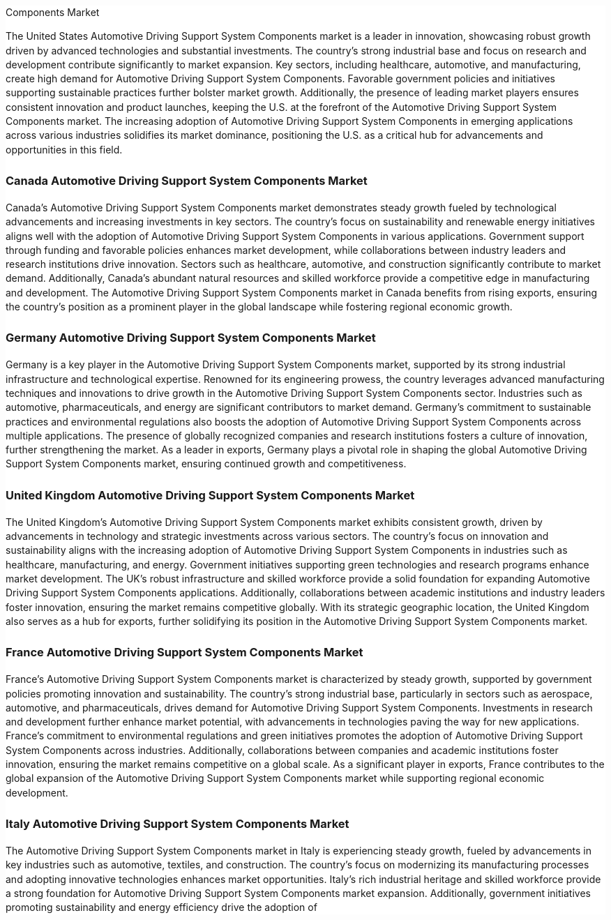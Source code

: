Components Market</h3><p>The United States Automotive Driving Support System Components market is a leader in innovation, showcasing robust growth driven by advanced technologies and substantial investments. The country&rsquo;s strong industrial base and focus on research and development contribute significantly to market expansion. Key sectors, including healthcare, automotive, and manufacturing, create high demand for Automotive Driving Support System Components. Favorable government policies and initiatives supporting sustainable practices further bolster market growth. Additionally, the presence of leading market players ensures consistent innovation and product launches, keeping the U.S. at the forefront of the Automotive Driving Support System Components market. The increasing adoption of Automotive Driving Support System Components in emerging applications across various industries solidifies its market dominance, positioning the U.S. as a critical hub for advancements and opportunities in this field.</p><h3>Canada Automotive Driving Support System Components Market</h3><p>Canada&rsquo;s Automotive Driving Support System Components market demonstrates steady growth fueled by technological advancements and increasing investments in key sectors. The country&rsquo;s focus on sustainability and renewable energy initiatives aligns well with the adoption of Automotive Driving Support System Components in various applications. Government support through funding and favorable policies enhances market development, while collaborations between industry leaders and research institutions drive innovation. Sectors such as healthcare, automotive, and construction significantly contribute to market demand. Additionally, Canada&rsquo;s abundant natural resources and skilled workforce provide a competitive edge in manufacturing and development. The Automotive Driving Support System Components market in Canada benefits from rising exports, ensuring the country&rsquo;s position as a prominent player in the global landscape while fostering regional economic growth.</p><h3>Germany Automotive Driving Support System Components Market</h3><p>Germany is a key player in the Automotive Driving Support System Components market, supported by its strong industrial infrastructure and technological expertise. Renowned for its engineering prowess, the country leverages advanced manufacturing techniques and innovations to drive growth in the Automotive Driving Support System Components sector. Industries such as automotive, pharmaceuticals, and energy are significant contributors to market demand. Germany&rsquo;s commitment to sustainable practices and environmental regulations also boosts the adoption of Automotive Driving Support System Components across multiple applications. The presence of globally recognized companies and research institutions fosters a culture of innovation, further strengthening the market. As a leader in exports, Germany plays a pivotal role in shaping the global Automotive Driving Support System Components market, ensuring continued growth and competitiveness.</p><h3>United Kingdom Automotive Driving Support System Components Market</h3><p>The United Kingdom&rsquo;s Automotive Driving Support System Components market exhibits consistent growth, driven by advancements in technology and strategic investments across various sectors. The country&rsquo;s focus on innovation and sustainability aligns with the increasing adoption of Automotive Driving Support System Components in industries such as healthcare, manufacturing, and energy. Government initiatives supporting green technologies and research programs enhance market development. The UK&rsquo;s robust infrastructure and skilled workforce provide a solid foundation for expanding Automotive Driving Support System Components applications. Additionally, collaborations between academic institutions and industry leaders foster innovation, ensuring the market remains competitive globally. With its strategic geographic location, the United Kingdom also serves as a hub for exports, further solidifying its position in the Automotive Driving Support System Components market.</p><h3>France Automotive Driving Support System Components Market</h3><p>France&rsquo;s Automotive Driving Support System Components market is characterized by steady growth, supported by government policies promoting innovation and sustainability. The country&rsquo;s strong industrial base, particularly in sectors such as aerospace, automotive, and pharmaceuticals, drives demand for Automotive Driving Support System Components. Investments in research and development further enhance market potential, with advancements in technologies paving the way for new applications. France&rsquo;s commitment to environmental regulations and green initiatives promotes the adoption of Automotive Driving Support System Components across industries. Additionally, collaborations between companies and academic institutions foster innovation, ensuring the market remains competitive on a global scale. As a significant player in exports, France contributes to the global expansion of the Automotive Driving Support System Components market while supporting regional economic development.</p><h3>Italy Automotive Driving Support System Components Market</h3><p>The Automotive Driving Support System Components market in Italy is experiencing steady growth, fueled by advancements in key industries such as automotive, textiles, and construction. The country&rsquo;s focus on modernizing its manufacturing processes and adopting innovative technologies enhances market opportunities. Italy&rsquo;s rich industrial heritage and skilled workforce provide a strong foundation for Automotive Driving Support System Components market expansion. Additionally, government initiatives promoting sustainability and energy efficiency drive the adoption of